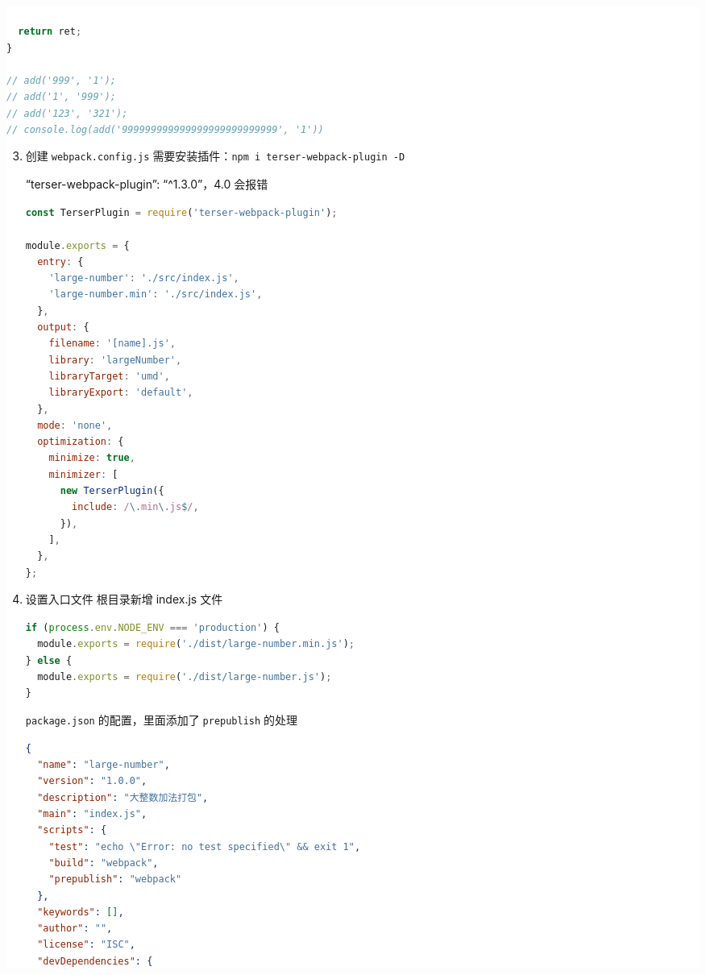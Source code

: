    ```js

     return ret;
   }

   // add('999', '1');
   // add('1', '999');
   // add('123', '321');
   // console.log(add('999999999999999999999999999', '1'))
   ```

3. 创建 `webpack.config.js`
   需要安装插件：`npm i terser-webpack-plugin -D`

   “terser-webpack-plugin”: “^1.3.0”，4.0 会报错

   ```js
   const TerserPlugin = require('terser-webpack-plugin');

   module.exports = {
     entry: {
       'large-number': './src/index.js',
       'large-number.min': './src/index.js',
     },
     output: {
       filename: '[name].js',
       library: 'largeNumber',
       libraryTarget: 'umd',
       libraryExport: 'default',
     },
     mode: 'none',
     optimization: {
       minimize: true,
       minimizer: [
         new TerserPlugin({
           include: /\.min\.js$/,
         }),
       ],
     },
   };
   ```

4. 设置入口文件
   根目录新增 index.js 文件
   ```js
   if (process.env.NODE_ENV === 'production') {
     module.exports = require('./dist/large-number.min.js');
   } else {
     module.exports = require('./dist/large-number.js');
   }
   ```
   `package.json` 的配置，里面添加了 `prepublish` 的处理
   ```json
   {
     "name": "large-number",
     "version": "1.0.0",
     "description": "大整数加法打包",
     "main": "index.js",
     "scripts": {
       "test": "echo \"Error: no test specified\" && exit 1",
       "build": "webpack",
       "prepublish": "webpack"
     },
     "keywords": [],
     "author": "",
     "license": "ISC",
     "devDependencies": {
   ```